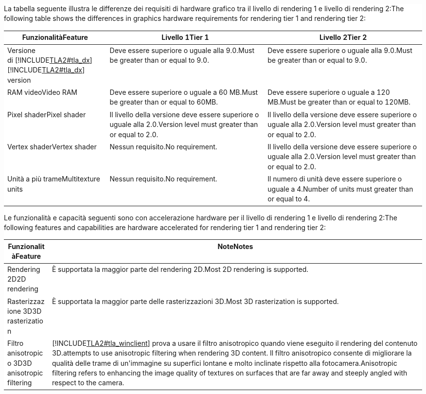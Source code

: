  <span data-ttu-id="06f73-134">La tabella seguente illustra le differenze dei requisiti di hardware grafico tra il livello di rendering 1 e livello di rendering 2:</span><span class="sxs-lookup"><span data-stu-id="06f73-134">The following table shows the differences in graphics hardware requirements for rendering tier 1 and rendering tier 2:</span></span>  
  
|<span data-ttu-id="06f73-135">Funzionalità</span><span class="sxs-lookup"><span data-stu-id="06f73-135">Feature</span></span>|<span data-ttu-id="06f73-136">Livello 1</span><span class="sxs-lookup"><span data-stu-id="06f73-136">Tier 1</span></span>|<span data-ttu-id="06f73-137">Livello 2</span><span class="sxs-lookup"><span data-stu-id="06f73-137">Tier 2</span></span>|  
|-------------|------------|------------|  
|<span data-ttu-id="06f73-138">Versione di [!INCLUDE[TLA2#tla_dx](../../../../includes/tla2sharptla-dx-md.md)]</span><span class="sxs-lookup"><span data-stu-id="06f73-138">[!INCLUDE[TLA2#tla_dx](../../../../includes/tla2sharptla-dx-md.md)] version</span></span>|<span data-ttu-id="06f73-139">Deve essere superiore o uguale alla 9.0.</span><span class="sxs-lookup"><span data-stu-id="06f73-139">Must be greater than or equal to 9.0.</span></span>|<span data-ttu-id="06f73-140">Deve essere superiore o uguale alla 9.0.</span><span class="sxs-lookup"><span data-stu-id="06f73-140">Must be greater than or equal to 9.0.</span></span>|  
|<span data-ttu-id="06f73-141">RAM video</span><span class="sxs-lookup"><span data-stu-id="06f73-141">Video RAM</span></span>|<span data-ttu-id="06f73-142">Deve essere superiore o uguale a 60 MB.</span><span class="sxs-lookup"><span data-stu-id="06f73-142">Must be greater than or equal to 60MB.</span></span>|<span data-ttu-id="06f73-143">Deve essere superiore o uguale a 120 MB.</span><span class="sxs-lookup"><span data-stu-id="06f73-143">Must be greater than or equal to 120MB.</span></span>|  
|<span data-ttu-id="06f73-144">Pixel shader</span><span class="sxs-lookup"><span data-stu-id="06f73-144">Pixel shader</span></span>|<span data-ttu-id="06f73-145">Il livello della versione deve essere superiore o uguale alla 2.0.</span><span class="sxs-lookup"><span data-stu-id="06f73-145">Version level must greater than or equal to 2.0.</span></span>|<span data-ttu-id="06f73-146">Il livello della versione deve essere superiore o uguale alla 2.0.</span><span class="sxs-lookup"><span data-stu-id="06f73-146">Version level must greater than or equal to 2.0.</span></span>|  
|<span data-ttu-id="06f73-147">Vertex shader</span><span class="sxs-lookup"><span data-stu-id="06f73-147">Vertex shader</span></span>|<span data-ttu-id="06f73-148">Nessun requisito.</span><span class="sxs-lookup"><span data-stu-id="06f73-148">No requirement.</span></span>|<span data-ttu-id="06f73-149">Il livello della versione deve essere superiore o uguale alla 2.0.</span><span class="sxs-lookup"><span data-stu-id="06f73-149">Version level must greater than or equal to 2.0.</span></span>|  
|<span data-ttu-id="06f73-150">Unità a più trame</span><span class="sxs-lookup"><span data-stu-id="06f73-150">Multitexture units</span></span>|<span data-ttu-id="06f73-151">Nessun requisito.</span><span class="sxs-lookup"><span data-stu-id="06f73-151">No requirement.</span></span>|<span data-ttu-id="06f73-152">Il numero di unità deve essere superiore o uguale a 4.</span><span class="sxs-lookup"><span data-stu-id="06f73-152">Number of units must greater than or equal to 4.</span></span>|  
  
 <span data-ttu-id="06f73-153">Le funzionalità e capacità seguenti sono con accelerazione hardware per il livello di rendering 1 e livello di rendering 2:</span><span class="sxs-lookup"><span data-stu-id="06f73-153">The following features and capabilities are hardware accelerated for rendering tier 1 and rendering tier 2:</span></span>  
  
|<span data-ttu-id="06f73-154">Funzionalità</span><span class="sxs-lookup"><span data-stu-id="06f73-154">Feature</span></span>|<span data-ttu-id="06f73-155">Note</span><span class="sxs-lookup"><span data-stu-id="06f73-155">Notes</span></span>|  
|-------------|-----------|  
|<span data-ttu-id="06f73-156">Rendering 2D</span><span class="sxs-lookup"><span data-stu-id="06f73-156">2D rendering</span></span>|<span data-ttu-id="06f73-157">È supportata la maggior parte del rendering 2D.</span><span class="sxs-lookup"><span data-stu-id="06f73-157">Most 2D rendering is supported.</span></span>|  
|<span data-ttu-id="06f73-158">Rasterizzazione 3D</span><span class="sxs-lookup"><span data-stu-id="06f73-158">3D rasterization</span></span>|<span data-ttu-id="06f73-159">È supportata la maggior parte delle rasterizzazioni 3D.</span><span class="sxs-lookup"><span data-stu-id="06f73-159">Most 3D rasterization is supported.</span></span>|  
|<span data-ttu-id="06f73-160">Filtro anisotropico 3D</span><span class="sxs-lookup"><span data-stu-id="06f73-160">3D anisotropic filtering</span></span>|[!INCLUDE[TLA2#tla_winclient](../../../../includes/tla2sharptla-winclient-md.md)] <span data-ttu-id="06f73-161">prova a usare il filtro anisotropico quando viene eseguito il rendering del contenuto 3D.</span><span class="sxs-lookup"><span data-stu-id="06f73-161">attempts to use anisotropic filtering when rendering 3D content.</span></span> <span data-ttu-id="06f73-162">Il filtro anisotropico consente di migliorare la qualità delle trame di un'immagine su superfici lontane e molto inclinate rispetto alla fotocamera.</span><span class="sxs-lookup"><span data-stu-id="06f73-162">Anisotropic filtering refers to enhancing the image quality of textures on surfaces that are far away and steeply angled with respect to the camera.</span></span>|  